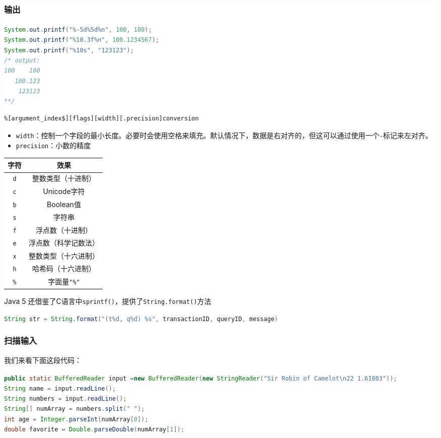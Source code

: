 

### 输出

~~~java
System.out.printf("%-5d%5d%n", 100, 100);
System.out.printf("%10.3f%n", 100.1234567);
System.out.printf("%10s", "123123");
/* output:
100    100
   100.123
    123123
**/

~~~

`%[argument_index$][flags][width][.precision]conversion`

- `width`：控制一个字段的最小长度。必要时会使用空格来填充。默认情况下，数据是右对齐的，但这可以通过使用一个`-`标记来左对齐。
- `precision`：小数的精度



| 字符 |         效果         |
| :--: | :------------------: |
| `d`  |  整数类型（十进制）  |
| `c`  |     Unicode字符      |
| `b`  |      Boolean值       |
| `s`  |        字符串        |
| `f`  |   浮点数（十进制）   |
| `e`  | 浮点数（科学记数法） |
| `x`  | 整数类型（十六进制） |
| `h`  |  哈希码（十六进制）  |
| `%`  |     字面量`"%"`      |



Java 5 还借鉴了C语言中`sprintf()`，提供了`String.format()`方法

~~~java
String str = String.format("(t%d, q%d) %s", transactionID, queryID, message)
~~~

### 扫描输入

我们来看下面这段代码：

~~~java
public static BufferedReader input =new BufferedReader(new StringReader("Sir Robin of Camelot\n22 1.61803"));
String name = input.readLine();
String numbers = input.readLine();
String[] numArray = numbers.split(" ");
int age = Integer.parseInt(numArray[0]);
double favorite = Double.parseDouble(numArray[1]);
~~~
